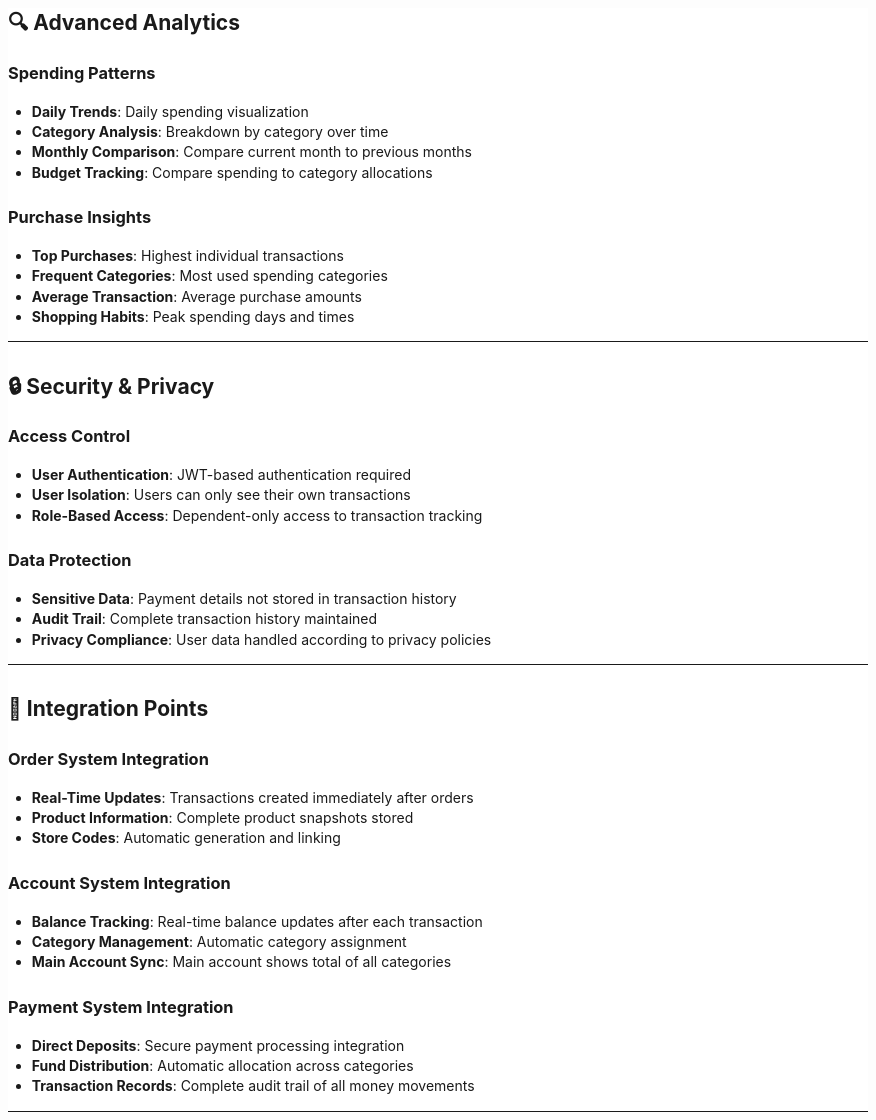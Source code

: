 
## 🔍 **Advanced Analytics**

### **Spending Patterns**
- **Daily Trends**: Daily spending visualization
- **Category Analysis**: Breakdown by category over time
- **Monthly Comparison**: Compare current month to previous months
- **Budget Tracking**: Compare spending to category allocations

### **Purchase Insights**
- **Top Purchases**: Highest individual transactions
- **Frequent Categories**: Most used spending categories
- **Average Transaction**: Average purchase amounts
- **Shopping Habits**: Peak spending days and times

---

## 🔒 **Security & Privacy**

### **Access Control**
- **User Authentication**: JWT-based authentication required
- **User Isolation**: Users can only see their own transactions
- **Role-Based Access**: Dependent-only access to transaction tracking

### **Data Protection**
- **Sensitive Data**: Payment details not stored in transaction history
- **Audit Trail**: Complete transaction history maintained
- **Privacy Compliance**: User data handled according to privacy policies

---

## 🎯 **Integration Points**

### **Order System Integration**
- **Real-Time Updates**: Transactions created immediately after orders
- **Product Information**: Complete product snapshots stored
- **Store Codes**: Automatic generation and linking

### **Account System Integration**
- **Balance Tracking**: Real-time balance updates after each transaction
- **Category Management**: Automatic category assignment
- **Main Account Sync**: Main account shows total of all categories

### **Payment System Integration**
- **Direct Deposits**: Secure payment processing integration
- **Fund Distribution**: Automatic allocation across categories
- **Transaction Records**: Complete audit trail of all money movements

---